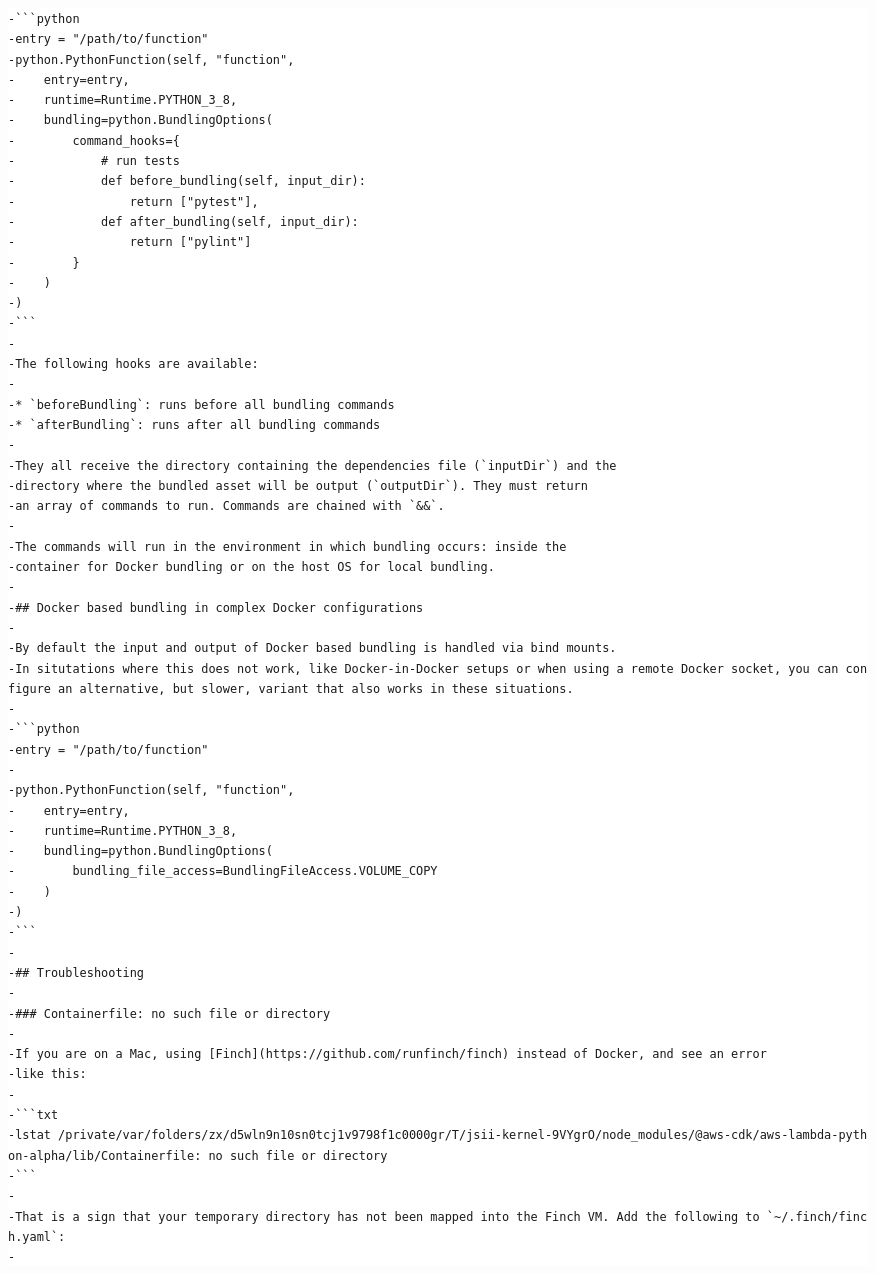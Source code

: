  ```
-```python
-entry = "/path/to/function"
-python.PythonFunction(self, "function",
-    entry=entry,
-    runtime=Runtime.PYTHON_3_8,
-    bundling=python.BundlingOptions(
-        command_hooks={
-            # run tests
-            def before_bundling(self, input_dir):
-                return ["pytest"],
-            def after_bundling(self, input_dir):
-                return ["pylint"]
-        }
-    )
-)
-```
-
-The following hooks are available:
-
-* `beforeBundling`: runs before all bundling commands
-* `afterBundling`: runs after all bundling commands
-
-They all receive the directory containing the dependencies file (`inputDir`) and the
-directory where the bundled asset will be output (`outputDir`). They must return
-an array of commands to run. Commands are chained with `&&`.
-
-The commands will run in the environment in which bundling occurs: inside the
-container for Docker bundling or on the host OS for local bundling.
-
-## Docker based bundling in complex Docker configurations
-
-By default the input and output of Docker based bundling is handled via bind mounts.
-In situtations where this does not work, like Docker-in-Docker setups or when using a remote Docker socket, you can configure an alternative, but slower, variant that also works in these situations.
-
-```python
-entry = "/path/to/function"
-
-python.PythonFunction(self, "function",
-    entry=entry,
-    runtime=Runtime.PYTHON_3_8,
-    bundling=python.BundlingOptions(
-        bundling_file_access=BundlingFileAccess.VOLUME_COPY
-    )
-)
-```
-
-## Troubleshooting
-
-### Containerfile: no such file or directory
-
-If you are on a Mac, using [Finch](https://github.com/runfinch/finch) instead of Docker, and see an error
-like this:
-
-```txt
-lstat /private/var/folders/zx/d5wln9n10sn0tcj1v9798f1c0000gr/T/jsii-kernel-9VYgrO/node_modules/@aws-cdk/aws-lambda-python-alpha/lib/Containerfile: no such file or directory
-```
-
-That is a sign that your temporary directory has not been mapped into the Finch VM. Add the following to `~/.finch/finch.yaml`:
-
 ```
